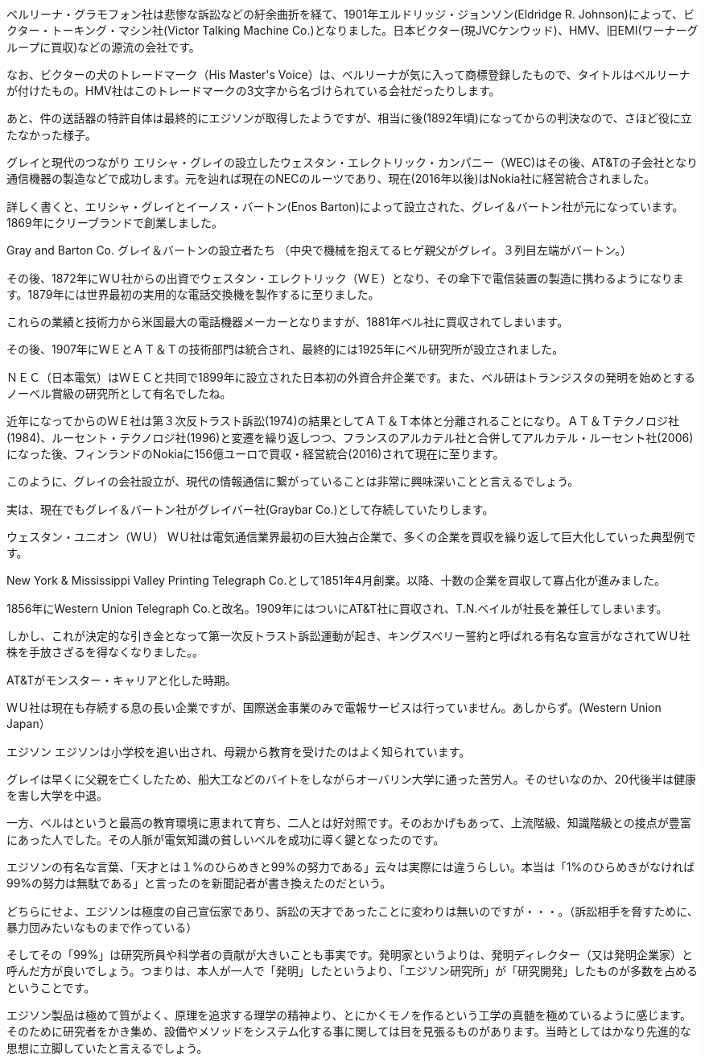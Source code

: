 ベルリーナ・グラモフォン社は悲惨な訴訟などの紆余曲折を経て、1901年エルドリッジ・ジョンソン(Eldridge R. Johnson)によって、ビクター・トーキング・マシン社(Victor Talking Machine Co.)となりました。日本ビクター(現JVCケンウッド)、HMV、旧EMI(ワーナーグループに買収)などの源流の会社です。

なお、ビクターの犬のトレードマーク（His Master's Voice）は、ベルリーナが気に入って商標登録したもので、タイトルはベルリーナが付けたもの。HMV社はこのトレードマークの3文字から名づけられている会社だったりします。

あと、件の送話器の特許自体は最終的にエジソンが取得したようですが、相当に後(1892年頃)になってからの判決なので、さほど役に立たなかった様子。

グレイと現代のつながり
エリシャ・グレイの設立したウェスタン・エレクトリック・カンパニー（WEC)はその後、AT&Tの子会社となり通信機器の製造などで成功します。元を辿れば現在のNECのルーツであり、現在(2016年以後)はNokia社に経営統合されました。

詳しく書くと、エリシャ・グレイとイーノス・バートン(Enos Barton)によって設立された、グレイ＆バートン社が元になっています。1869年にクリーブランドで創業しました。

Gray and Barton Co.
グレイ＆バートンの設立者たち
（中央で機械を抱えてるヒゲ親父がグレイ。３列目左端がバートン。）

その後、1872年にＷＵ社からの出資でウェスタン・エレクトリック（ＷＥ）となり、その傘下で電信装置の製造に携わるようになります。1879年には世界最初の実用的な電話交換機を製作するに至りました。

これらの業績と技術力から米国最大の電話機器メーカーとなりますが、1881年ベル社に買収されてしまいます。

その後、1907年にＷＥとＡＴ＆Ｔの技術部門は統合され、最終的には1925年にベル研究所が設立されました。

ＮＥＣ（日本電気）はＷＥＣと共同で1899年に設立された日本初の外資合弁企業です。また、ベル研はトランジスタの発明を始めとするノーベル賞級の研究所として有名でしたね。

近年になってからのＷＥ社は第３次反トラスト訴訟(1974)の結果としてＡＴ＆Ｔ本体と分離されることになり。ＡＴ＆Ｔテクノロジ社(1984)、ルーセント・テクノロジ社(1996)と変遷を繰り返しつつ、フランスのアルカテル社と合併してアルカテル・ルーセント社(2006)になった後、フィンランドのNokiaに156億ユーロで買収・経営統合(2016)されて現在に至ります。

このように、グレイの会社設立が、現代の情報通信に繋がっていることは非常に興味深いことと言えるでしょう。

実は、現在でもグレイ＆バートン社がグレイバー社(Graybar Co.)として存続していたりします。

ウェスタン・ユニオン（ＷＵ）
ＷＵ社は電気通信業界最初の巨大独占企業で、多くの企業を買収を繰り返して巨大化していった典型例です。

New York & Mississippi Valley Printing Telegraph Co.として1851年4月創業。以降、十数の企業を買収して寡占化が進みました。

1856年にWestern Union Telegraph Co.と改名。1909年にはついにAT&T社に買収され、T.N.ベイルが社長を兼任してしまいます。

しかし、これが決定的な引き金となって第一次反トラスト訴訟運動が起き、キングスベリー誓約と呼ばれる有名な宣言がなされてＷＵ社株を手放さざるを得なくなりました。。

AT&Tがモンスター・キャリアと化した時期。

ＷＵ社は現在も存続する息の長い企業ですが、国際送金事業のみで電報サービスは行っていません。あしからず。(Western Union Japan）

エジソン
エジソンは小学校を追い出され、母親から教育を受けたのはよく知られています。

グレイは早くに父親を亡くしたため、船大工などのバイトをしながらオーバリン大学に通った苦労人。そのせいなのか、20代後半は健康を害し大学を中退。

一方、ベルはというと最高の教育環境に恵まれて育ち、二人とは好対照です。そのおかげもあって、上流階級、知識階級との接点が豊富にあった人でした。その人脈が電気知識の貧しいベルを成功に導く鍵となったのです。

エジソンの有名な言葉、「天才とは１%のひらめきと99%の努力である」云々は実際には違うらしい。本当は「1%のひらめきがなければ99%の努力は無駄である」と言ったのを新聞記者が書き換えたのだという。

どちらにせよ、エジソンは極度の自己宣伝家であり、訴訟の天才であったことに変わりは無いのですが・・・。（訴訟相手を脅すために、暴力団みたいなものまで作っている）

そしてその「99%」は研究所員や科学者の貢献が大きいことも事実です。発明家というよりは、発明ディレクター（又は発明企業家）と呼んだ方が良いでしょう。つまりは、本人が一人で「発明」したというより、「エジソン研究所」が「研究開発」したものが多数を占めるということです。

エジソン製品は極めて質がよく、原理を追求する理学の精神より、とにかくモノを作るという工学の真髄を極めているように感じます。そのために研究者をかき集め、設備やメソッドをシステム化する事に関しては目を見張るものがあります。当時としてはかなり先進的な思想に立脚していたと言えるでしょう。
